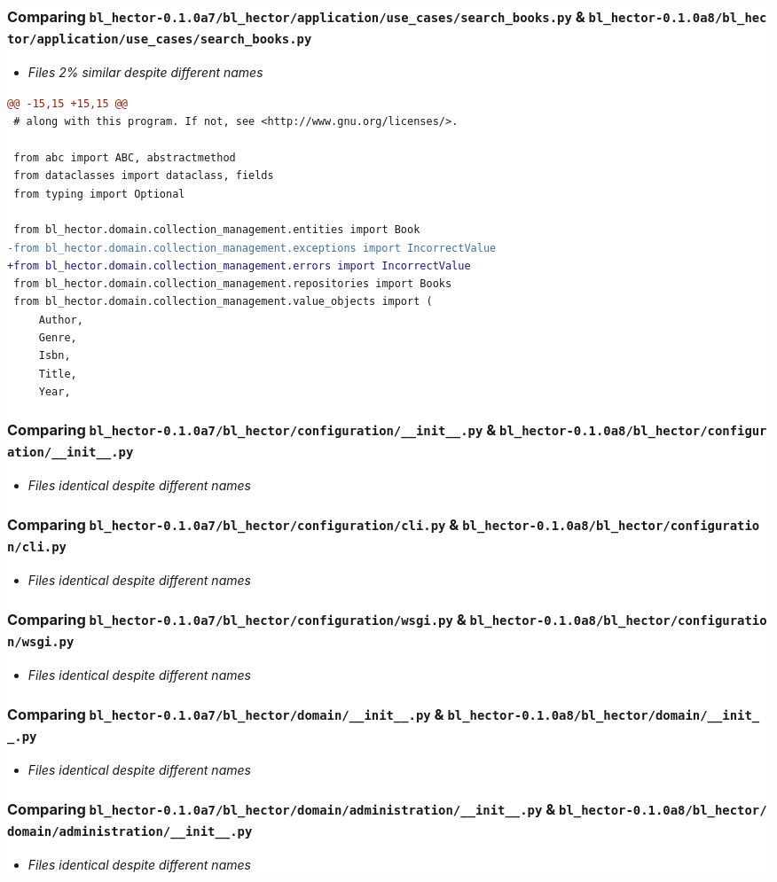 
### Comparing `bl_hector-0.1.0a7/bl_hector/application/use_cases/search_books.py` & `bl_hector-0.1.0a8/bl_hector/application/use_cases/search_books.py`

 * *Files 2% similar despite different names*

```diff
@@ -15,15 +15,15 @@
 # along with this program. If not, see <http://www.gnu.org/licenses/>.
 
 from abc import ABC, abstractmethod
 from dataclasses import dataclass, fields
 from typing import Optional
 
 from bl_hector.domain.collection_management.entities import Book
-from bl_hector.domain.collection_management.exceptions import IncorrectValue
+from bl_hector.domain.collection_management.errors import IncorrectValue
 from bl_hector.domain.collection_management.repositories import Books
 from bl_hector.domain.collection_management.value_objects import (
     Author,
     Genre,
     Isbn,
     Title,
     Year,
```

### Comparing `bl_hector-0.1.0a7/bl_hector/configuration/__init__.py` & `bl_hector-0.1.0a8/bl_hector/configuration/__init__.py`

 * *Files identical despite different names*

### Comparing `bl_hector-0.1.0a7/bl_hector/configuration/cli.py` & `bl_hector-0.1.0a8/bl_hector/configuration/cli.py`

 * *Files identical despite different names*

### Comparing `bl_hector-0.1.0a7/bl_hector/configuration/wsgi.py` & `bl_hector-0.1.0a8/bl_hector/configuration/wsgi.py`

 * *Files identical despite different names*

### Comparing `bl_hector-0.1.0a7/bl_hector/domain/__init__.py` & `bl_hector-0.1.0a8/bl_hector/domain/__init__.py`

 * *Files identical despite different names*

### Comparing `bl_hector-0.1.0a7/bl_hector/domain/administration/__init__.py` & `bl_hector-0.1.0a8/bl_hector/domain/administration/__init__.py`

 * *Files identical despite different names*
